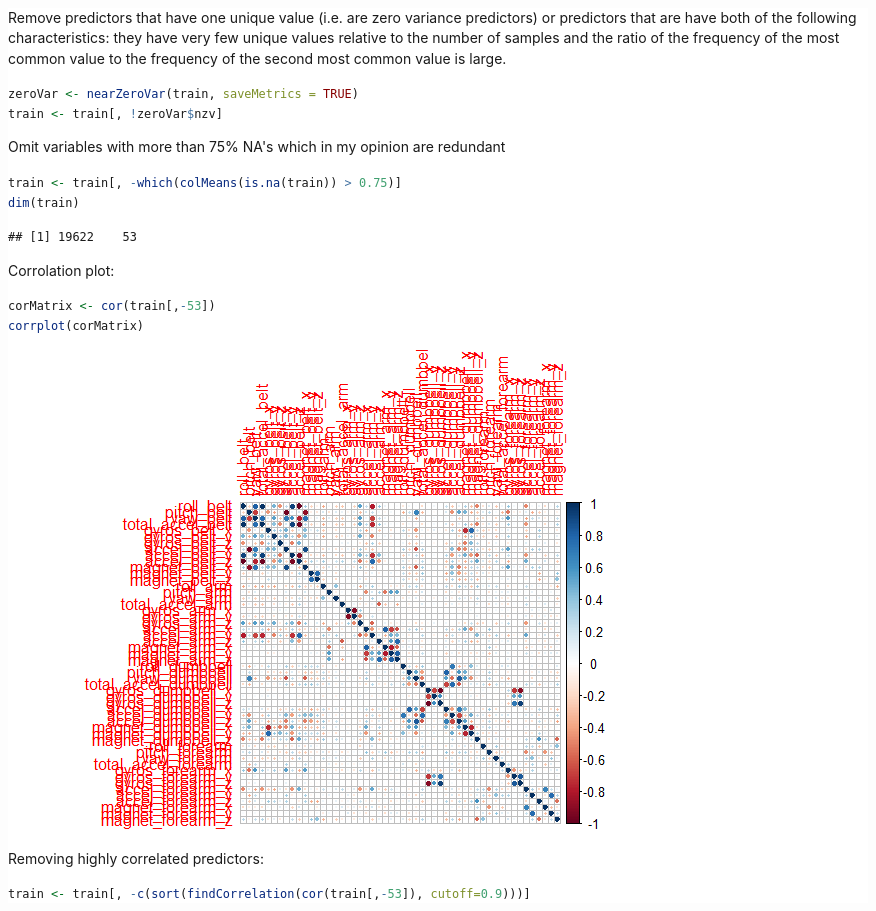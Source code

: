 Remove predictors that have one unique value (i.e. are zero variance predictors) or predictors that are have both of the following characteristics: they have very few unique values relative to the number of samples and the ratio of the frequency of the most common value to the frequency of the second most common value is large.

``` r
zeroVar <- nearZeroVar(train, saveMetrics = TRUE)
train <- train[, !zeroVar$nzv]
```

Omit variables with more than 75% NA's which in my opinion are redundant

``` r
train <- train[, -which(colMeans(is.na(train)) > 0.75)]
dim(train)
```

    ## [1] 19622    53

Corrolation plot:

``` r
corMatrix <- cor(train[,-53])
corrplot(corMatrix)
```

![](Course_8_Project_files/figure-markdown_github/corplot-1.png)

Removing highly correlated predictors:

``` r
train <- train[, -c(sort(findCorrelation(cor(train[,-53]), cutoff=0.9)))]
```
